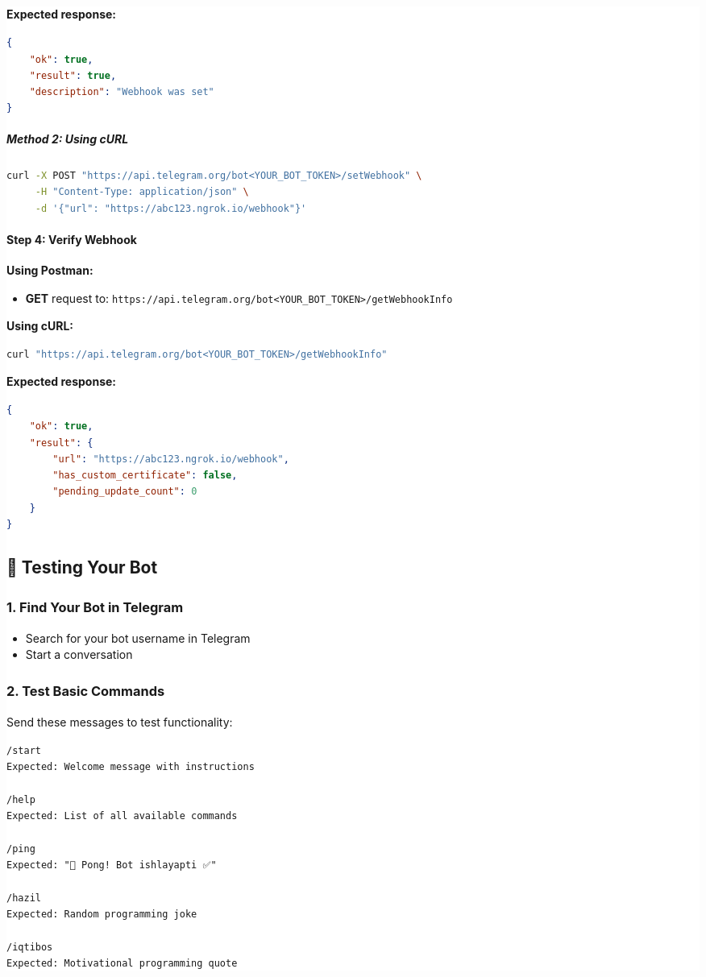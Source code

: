 **Expected response:**

```json
{
    "ok": true,
    "result": true,
    "description": "Webhook was set"
}
```

##### Method 2: Using cURL

```bash
curl -X POST "https://api.telegram.org/bot<YOUR_BOT_TOKEN>/setWebhook" \
     -H "Content-Type: application/json" \
     -d '{"url": "https://abc123.ngrok.io/webhook"}'
```

#### Step 4: Verify Webhook

**Using Postman:**

- **GET** request to: `https://api.telegram.org/bot<YOUR_BOT_TOKEN>/getWebhookInfo`

**Using cURL:**

```bash
curl "https://api.telegram.org/bot<YOUR_BOT_TOKEN>/getWebhookInfo"
```

**Expected response:**

```json
{
    "ok": true,
    "result": {
        "url": "https://abc123.ngrok.io/webhook",
        "has_custom_certificate": false,
        "pending_update_count": 0
    }
}
```

## 🧪 Testing Your Bot

### 1. Find Your Bot in Telegram

- Search for your bot username in Telegram
- Start a conversation

### 2. Test Basic Commands

Send these messages to test functionality:

```
/start
Expected: Welcome message with instructions

/help  
Expected: List of all available commands

/ping
Expected: "🏓 Pong! Bot ishlayapti ✅"

/hazil
Expected: Random programming joke

/iqtibos  
Expected: Motivational programming quote
```